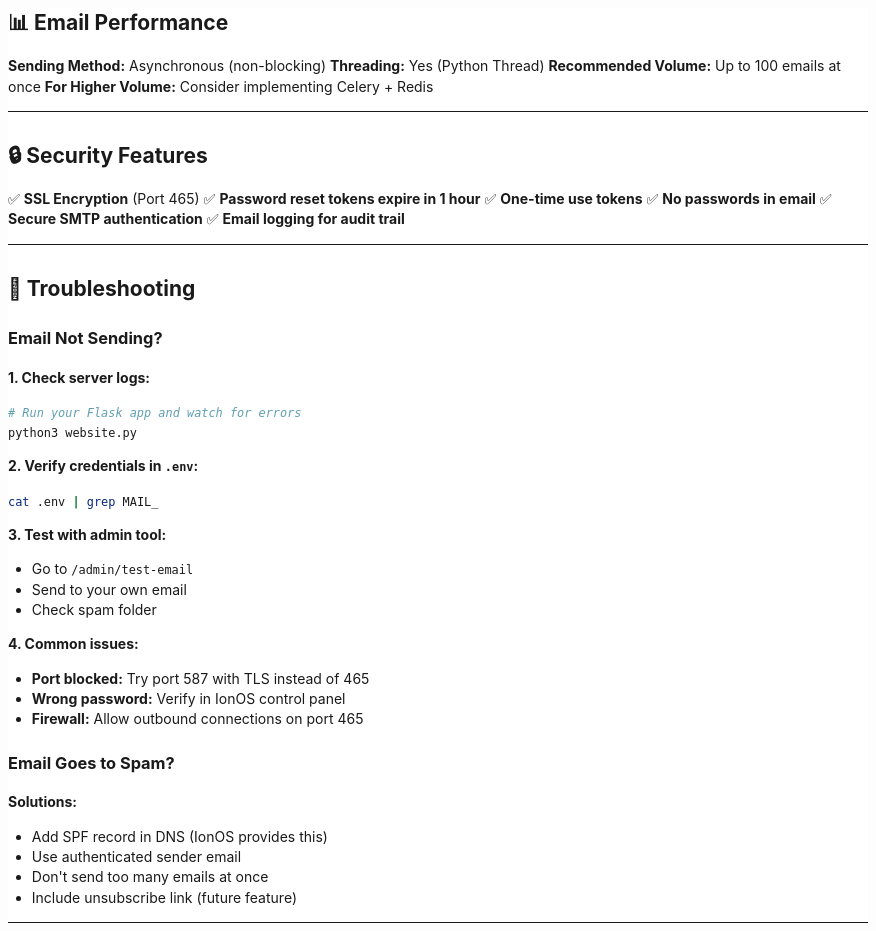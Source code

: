 ## 📊 Email Performance

**Sending Method:** Asynchronous (non-blocking)
**Threading:** Yes (Python Thread)
**Recommended Volume:** Up to 100 emails at once
**For Higher Volume:** Consider implementing Celery + Redis

---

## 🔒 Security Features

✅ **SSL Encryption** (Port 465)
✅ **Password reset tokens expire in 1 hour**
✅ **One-time use tokens**
✅ **No passwords in email**
✅ **Secure SMTP authentication**
✅ **Email logging for audit trail**

---

## 🐛 Troubleshooting

### Email Not Sending?

**1. Check server logs:**
```bash
# Run your Flask app and watch for errors
python3 website.py
```

**2. Verify credentials in `.env`:**
```bash
cat .env | grep MAIL_
```

**3. Test with admin tool:**
- Go to `/admin/test-email`
- Send to your own email
- Check spam folder

**4. Common issues:**
- **Port blocked:** Try port 587 with TLS instead of 465
- **Wrong password:** Verify in IonOS control panel
- **Firewall:** Allow outbound connections on port 465

### Email Goes to Spam?

**Solutions:**
- Add SPF record in DNS (IonOS provides this)
- Use authenticated sender email
- Don't send too many emails at once
- Include unsubscribe link (future feature)

---